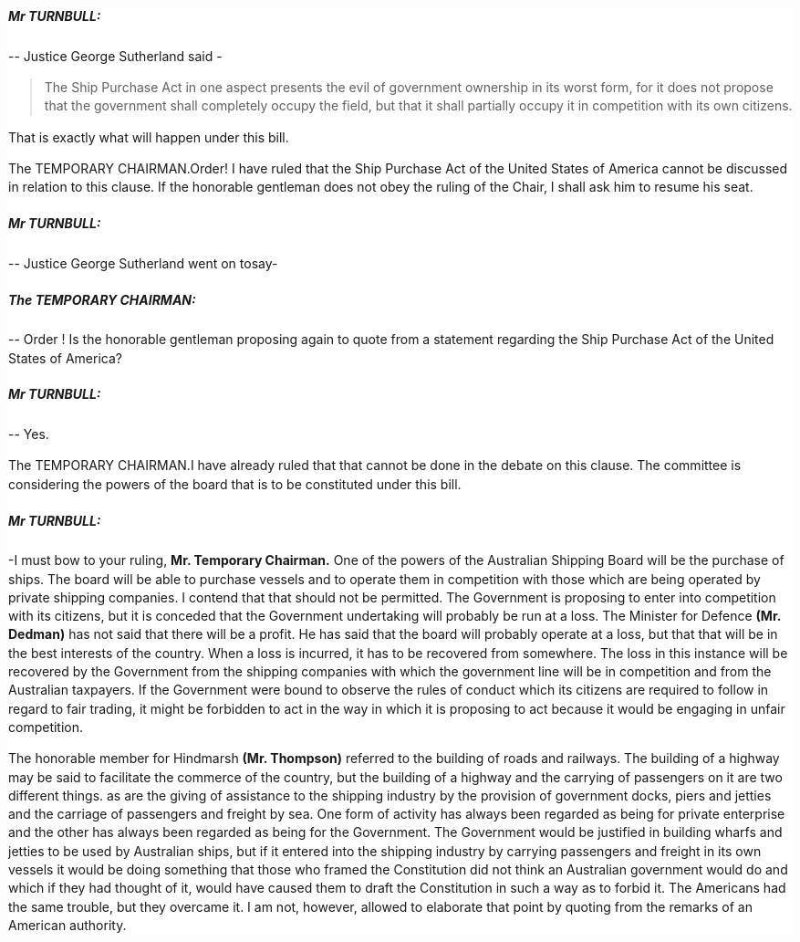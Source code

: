 ##### Mr TURNBULL:

-- Justice George Sutherland said - 

  >The Ship Purchase Act in one aspect presents the evil of government ownership in its worst form, for it does not propose that the government shall completely occupy the field, but that it shall partially occupy it in competition with its own citizens. 

That is exactly what will happen under this bill. 

The TEMPORARY CHAIRMAN.Order! I have ruled that the Ship Purchase Act of the United States of America cannot be discussed in relation  to this clause. If the honorable gentleman does not obey the ruling of the Chair, I shall ask him to resume his seat. 

##### Mr TURNBULL:

-- Justice George Sutherland went on tosay- 

##### The TEMPORARY CHAIRMAN:

-- Order ! Is the honorable gentleman proposing again to quote from a statement regarding the Ship Purchase Act of the United States of America? 

##### Mr TURNBULL:

-- Yes. 

The TEMPORARY CHAIRMAN.I have already ruled that that cannot be done in the debate on this clause. The committee is considering the powers of the board that is to be constituted under this bill. 

##### Mr TURNBULL:

-I must bow to your ruling,  **Mr. Temporary Chairman.**  One of the powers of the Australian Shipping Board will be the purchase of ships. The board will be able to purchase vessels and to operate them in competition with those which are being operated by private shipping companies. I contend that that should not be permitted. The Government is proposing to enter into competition with its citizens, but it is conceded that the Government undertaking will probably be run at a loss. The Minister for Defence  **(Mr. Dedman)**  has not said that there will be a profit. He has said that the board will probably operate at a loss, but that that will be in the best interests of the country. When a loss is incurred, it has to be recovered from somewhere. The loss in this instance will be recovered by the Government from the shipping companies with which the government line will be in competition and from the Australian taxpayers. If the Government were bound to observe the rules of conduct which its citizens are required to follow in regard to fair trading, it might be forbidden to act in the way in which it is proposing to act because it would be engaging in unfair competition. 

The honorable member for Hindmarsh  **(Mr. Thompson)**  referred to the building of roads and railways. The building of a highway may be said to facilitate the commerce of the country, but the building of a highway and the carrying of passengers on it are two different things. as are the giving of assistance to the shipping industry by the provision of government docks, piers and jetties and the carriage of passengers and freight by sea. One form of activity has always been regarded as being for private enterprise and the other has always been regarded as being for the Government. The Government would be justified in building wharfs and jetties to be used by Australian ships, but if it entered into the shipping industry by carrying passengers and freight in its own vessels it would be doing something that those who framed the Constitution did not think an Australian government would do and which if they had thought of it, would have caused them to draft the Constitution in such a way as to forbid it. The Americans had the same trouble, but they overcame  it. I am not, however, allowed to elaborate that point by quoting from the remarks of an American authority. 
